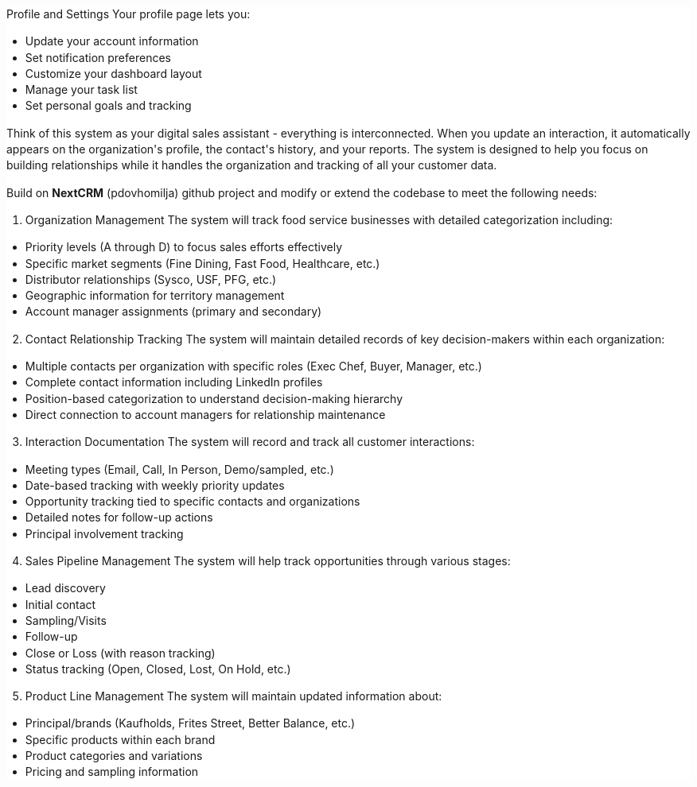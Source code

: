 Profile and Settings Your profile page lets you:

- Update your account information
- Set notification preferences
- Customize your dashboard layout
- Manage your task list
- Set personal goals and tracking

Think of this system as your digital sales assistant - everything is interconnected. When you update an interaction, it automatically appears on the organization's profile, the contact's history, and your reports. The system is designed to help you focus on building relationships while it handles the organization and tracking of all your customer data.
</mvp-flow>

<current-tech-choices>

Build on **NextCRM** (pdovhomilja) github project and modify or extend the codebase to meet the following needs:

1. Organization Management
The system will track food service businesses with detailed categorization including:
- Priority levels (A through D) to focus sales efforts effectively
- Specific market segments (Fine Dining, Fast Food, Healthcare, etc.)
- Distributor relationships (Sysco, USF, PFG, etc.)
- Geographic information for territory management
- Account manager assignments (primary and secondary)

2. Contact Relationship Tracking
The system will maintain detailed records of key decision-makers within each organization:
- Multiple contacts per organization with specific roles (Exec Chef, Buyer, Manager, etc.)
- Complete contact information including LinkedIn profiles
- Position-based categorization to understand decision-making hierarchy
- Direct connection to account managers for relationship maintenance

3. Interaction Documentation
The system will record and track all customer interactions:
- Meeting types (Email, Call, In Person, Demo/sampled, etc.)
- Date-based tracking with weekly priority updates
- Opportunity tracking tied to specific contacts and organizations
- Detailed notes for follow-up actions
- Principal involvement tracking

4. Sales Pipeline Management
The system will help track opportunities through various stages:
- Lead discovery
- Initial contact
- Sampling/Visits
- Follow-up
- Close or Loss (with reason tracking)
- Status tracking (Open, Closed, Lost, On Hold, etc.)

5. Product Line Management
The system will maintain updated information about:
- Principal/brands (Kaufholds, Frites Street, Better Balance, etc.)
- Specific products within each brand
- Product categories and variations
- Pricing and sampling information
